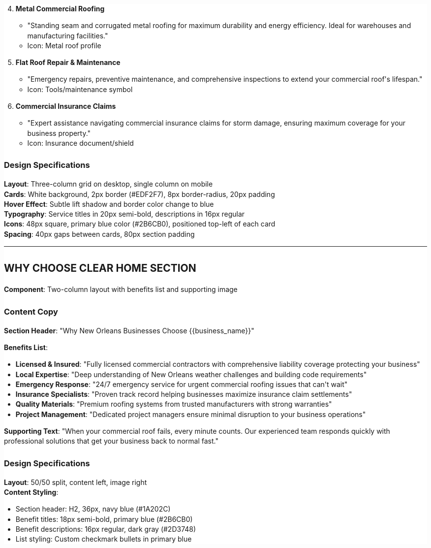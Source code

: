 4. **Metal Commercial Roofing**
   - "Standing seam and corrugated metal roofing for maximum durability and energy efficiency. Ideal for warehouses and manufacturing facilities."
   - Icon: Metal roof profile

5. **Flat Roof Repair & Maintenance**
   - "Emergency repairs, preventive maintenance, and comprehensive inspections to extend your commercial roof's lifespan."
   - Icon: Tools/maintenance symbol

6. **Commercial Insurance Claims**
   - "Expert assistance navigating commercial insurance claims for storm damage, ensuring maximum coverage for your business property."
   - Icon: Insurance document/shield

### Design Specifications
**Layout**: Three-column grid on desktop, single column on mobile  
**Cards**: White background, 2px border (#EDF2F7), 8px border-radius, 20px padding  
**Hover Effect**: Subtle lift shadow and border color change to blue  
**Typography**: Service titles in 20px semi-bold, descriptions in 16px regular  
**Icons**: 48px square, primary blue color (#2B6CB0), positioned top-left of each card  
**Spacing**: 40px gaps between cards, 80px section padding

---

## WHY CHOOSE CLEAR HOME SECTION
**Component**: Two-column layout with benefits list and supporting image

### Content Copy
**Section Header**: "Why New Orleans Businesses Choose {{business_name}}"

**Benefits List**:
- **Licensed & Insured**: "Fully licensed commercial contractors with comprehensive liability coverage protecting your business"
- **Local Expertise**: "Deep understanding of New Orleans weather challenges and building code requirements"
- **Emergency Response**: "24/7 emergency service for urgent commercial roofing issues that can't wait"
- **Insurance Specialists**: "Proven track record helping businesses maximize insurance claim settlements"
- **Quality Materials**: "Premium roofing systems from trusted manufacturers with strong warranties"
- **Project Management**: "Dedicated project managers ensure minimal disruption to your business operations"

**Supporting Text**: "When your commercial roof fails, every minute counts. Our experienced team responds quickly with professional solutions that get your business back to normal fast."

### Design Specifications
**Layout**: 50/50 split, content left, image right  
**Content Styling**: 
- Section header: H2, 36px, navy blue (#1A202C)
- Benefit titles: 18px semi-bold, primary blue (#2B6CB0)
- Benefit descriptions: 16px regular, dark gray (#2D3748)
- List styling: Custom checkmark bullets in primary blue
